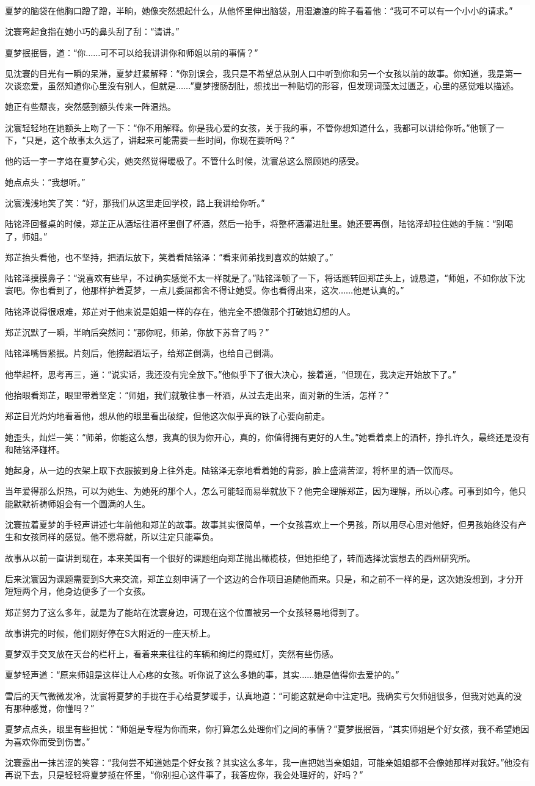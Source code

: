 夏梦的脑袋在他胸口蹭了蹭，半晌，她像突然想起什么，从他怀里伸出脑袋，用湿漉漉的眸子看着他：“我可不可以有一个小小的请求。”

沈寰弯起食指在她小巧的鼻头刮了刮：“请讲。”

夏梦抿抿唇，道：“你……可不可以给我讲讲你和师姐以前的事情？”

见沈寰的目光有一瞬的呆滞，夏梦赶紧解释：“你别误会，我只是不希望总从别人口中听到你和另一个女孩以前的故事。你知道，我是第一次谈恋爱，虽然知道你心里没有别人，但就是……”夏梦搜肠刮肚，想找出一种贴切的形容，但发现词藻太过匮乏，心里的感觉难以描述。

她正有些颓丧，突然感到额头传来一阵温热。

沈寰轻轻地在她额头上吻了一下：“你不用解释。你是我心爱的女孩，关于我的事，不管你想知道什么，我都可以讲给你听。”他顿了一下，“只是，这个故事太久远了，讲起来可能需要一些时间，你现在要听吗？”

他的话一字一字烙在夏梦心尖，她突然觉得暖极了。不管什么时候，沈寰总这么照顾她的感受。

她点点头：“我想听。”

沈寰浅浅地笑了笑：“好，那我们从这里走回学校，路上我讲给你听。”

陆铭泽回餐桌的时候，郑芷正从酒坛往酒杯里倒了杯酒，然后一抬手，将整杯酒灌进肚里。她还要再倒，陆铭泽却拉住她的手腕：“别喝了，师姐。”

郑芷抬头看他，也不坚持，把酒坛放下，笑着看陆铭泽：“看来师弟找到喜欢的姑娘了。”

陆铭泽摸摸鼻子：“说喜欢有些早，不过确实感觉不太一样就是了。”陆铭泽顿了一下，将话题转回郑芷头上，诚恳道，“师姐，不如你放下沈寰吧。你也看到了，他那样护着夏梦，一点儿委屈都舍不得让她受。你也看得出来，这次……他是认真的。”

陆铭泽说得很艰难，郑芷对于他来说是姐姐一样的存在，他完全不想做那个打破她幻想的人。

郑芷沉默了一瞬，半晌后突然问：“那你呢，师弟，你放下苏音了吗？”

陆铭泽嘴唇紧抿。片刻后，他捞起酒坛子，给郑芷倒满，也给自己倒满。

他举起杯，思考再三，道：“说实话，我还没有完全放下。”他似乎下了很大决心，接着道，“但现在，我决定开始放下了。”

他抬眼看郑芷，眼里带着坚定：“师姐，我们就敬往事一杯酒，从过去走出来，面对新的生活，怎样？”

郑芷目光灼灼地看着他，想从他的眼里看出破绽，但他这次似乎真的铁了心要向前走。

她歪头，灿烂一笑：“师弟，你能这么想，我真的很为你开心，真的，你值得拥有更好的人生。”她看着桌上的酒杯，挣扎许久，最终还是没有和陆铭泽碰杯。

她起身，从一边的衣架上取下衣服披到身上往外走。陆铭泽无奈地看着她的背影，脸上盛满苦涩，将杯里的酒一饮而尽。

当年爱得那么炽热，可以为她生、为她死的那个人，怎么可能轻而易举就放下？他完全理解郑芷，因为理解，所以心疼。可事到如今，他只能默默祈祷师姐会有一个圆满的人生。

沈寰拉着夏梦的手轻声讲述七年前他和郑芷的故事。故事其实很简单，一个女孩喜欢上一个男孩，所以用尽心思对他好，但男孩始终没有产生和女孩同样的感觉。他不愿将就，所以注定只能辜负。

故事从以前一直讲到现在，本来美国有一个很好的课题组向郑芷抛出橄榄枝，但她拒绝了，转而选择沈寰想去的西州研究所。

后来沈寰因为课题需要到S大来交流，郑芷立刻申请了一个这边的合作项目追随他而来。只是，和之前不一样的是，这次她没想到，才分开短短两个月，他身边便多了一个女孩。

郑芷努力了这么多年，就是为了能站在沈寰身边，可现在这个位置被另一个女孩轻易地得到了。

故事讲完的时候，他们刚好停在S大附近的一座天桥上。

夏梦双手交叉放在天台的栏杆上，看着来来往往的车辆和绚烂的霓虹灯，突然有些伤感。

夏梦轻声道：“原来师姐是这样让人心疼的女孩。听你说了这么多她的事，其实……她是值得你去爱护的。”

雪后的天气微微发冷，沈寰将夏梦的手拢在手心给夏梦暖手，认真地道：“可能这就是命中注定吧。我确实亏欠师姐很多，但我对她真的没有那种感觉，你懂吗？”

夏梦点点头，眼里有些担忧：“师姐是专程为你而来，你打算怎么处理你们之间的事情？”夏梦抿抿唇，“其实师姐是个好女孩，我不希望她因为喜欢你而受到伤害。”

沈寰露出一抹苦涩的笑容：“我何尝不知道她是个好女孩？其实这么多年，我一直把她当亲姐姐，可能亲姐姐都不会像她那样对我好。”他没有再说下去，只是轻轻将夏梦揽在怀里，“你别担心这件事了，我答应你，我会处理好的，好吗？”
